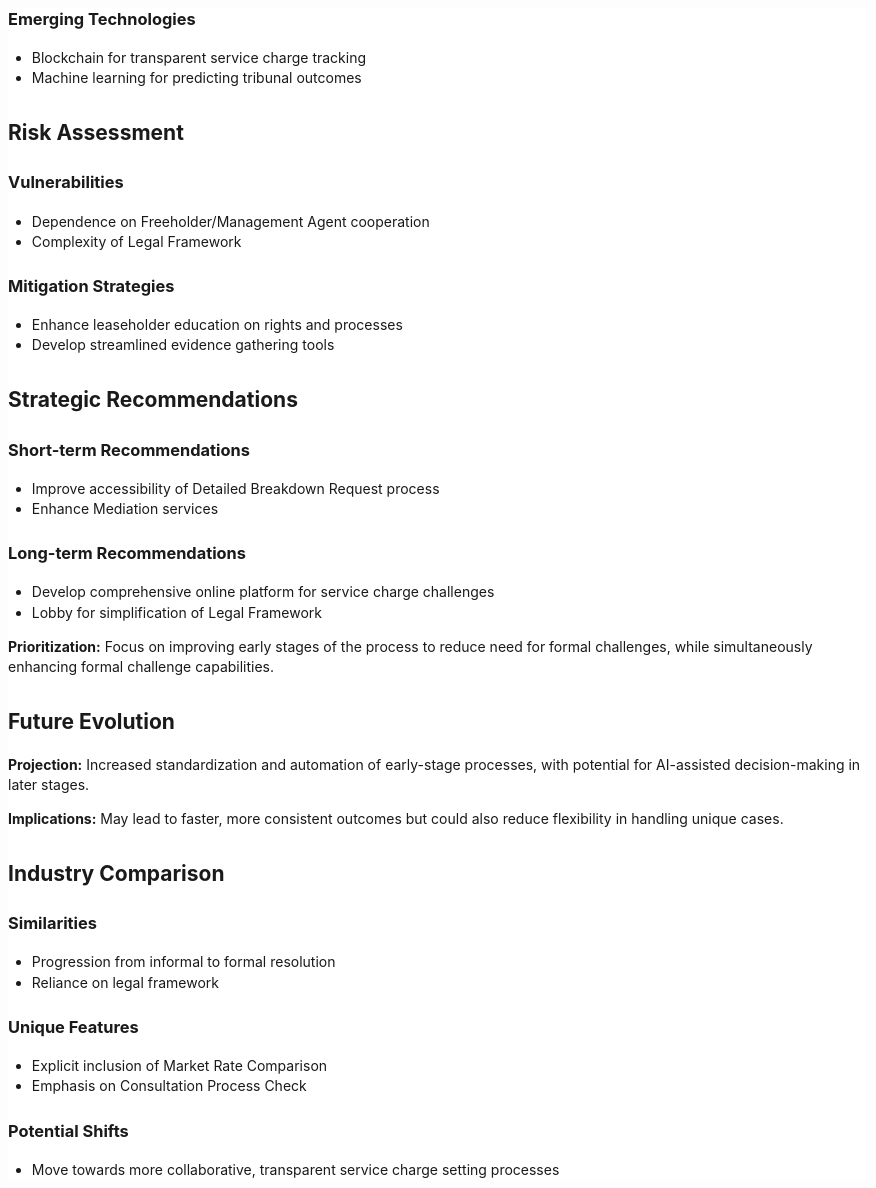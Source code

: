### Emerging Technologies
- Blockchain for transparent service charge tracking
- Machine learning for predicting tribunal outcomes

## Risk Assessment

### Vulnerabilities
- Dependence on Freeholder/Management Agent cooperation
- Complexity of Legal Framework

### Mitigation Strategies
- Enhance leaseholder education on rights and processes
- Develop streamlined evidence gathering tools

## Strategic Recommendations

### Short-term Recommendations
- Improve accessibility of Detailed Breakdown Request process
- Enhance Mediation services

### Long-term Recommendations
- Develop comprehensive online platform for service charge challenges
- Lobby for simplification of Legal Framework

**Prioritization:** Focus on improving early stages of the process to reduce need for formal challenges, while simultaneously enhancing formal challenge capabilities.

## Future Evolution

**Projection:** Increased standardization and automation of early-stage processes, with potential for AI-assisted decision-making in later stages.

**Implications:** May lead to faster, more consistent outcomes but could also reduce flexibility in handling unique cases.

## Industry Comparison

### Similarities
- Progression from informal to formal resolution
- Reliance on legal framework

### Unique Features
- Explicit inclusion of Market Rate Comparison
- Emphasis on Consultation Process Check

### Potential Shifts
- Move towards more collaborative, transparent service charge setting processes

